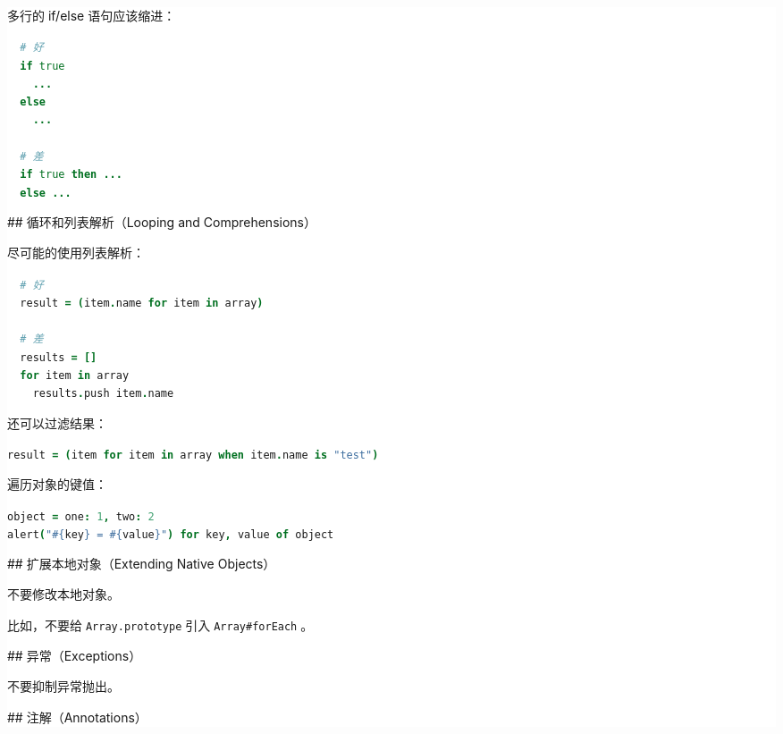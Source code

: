 多行的 if/else 语句应该缩进：

```coffeescript
  # 好
  if true
    ...
  else
    ...

  # 差
  if true then ...
  else ...
```

<a name="looping_and_comprehensions"/>
## 循环和列表解析（Looping and Comprehensions）

尽可能的使用列表解析：

```coffeescript
  # 好
  result = (item.name for item in array)

  # 差
  results = []
  for item in array
    results.push item.name
```

还可以过滤结果：

```coffeescript
result = (item for item in array when item.name is "test")
```

遍历对象的键值：

```coffeescript
object = one: 1, two: 2
alert("#{key} = #{value}") for key, value of object
```

<a name="extending_native_objects"/>
## 扩展本地对象（Extending Native Objects）

不要修改本地对象。

比如，不要给 `Array.prototype` 引入 `Array#forEach` 。

<a name="exceptions"/>
## 异常（Exceptions）

不要抑制异常抛出。

<a name="annotations"/>
## 注解（Annotations）
